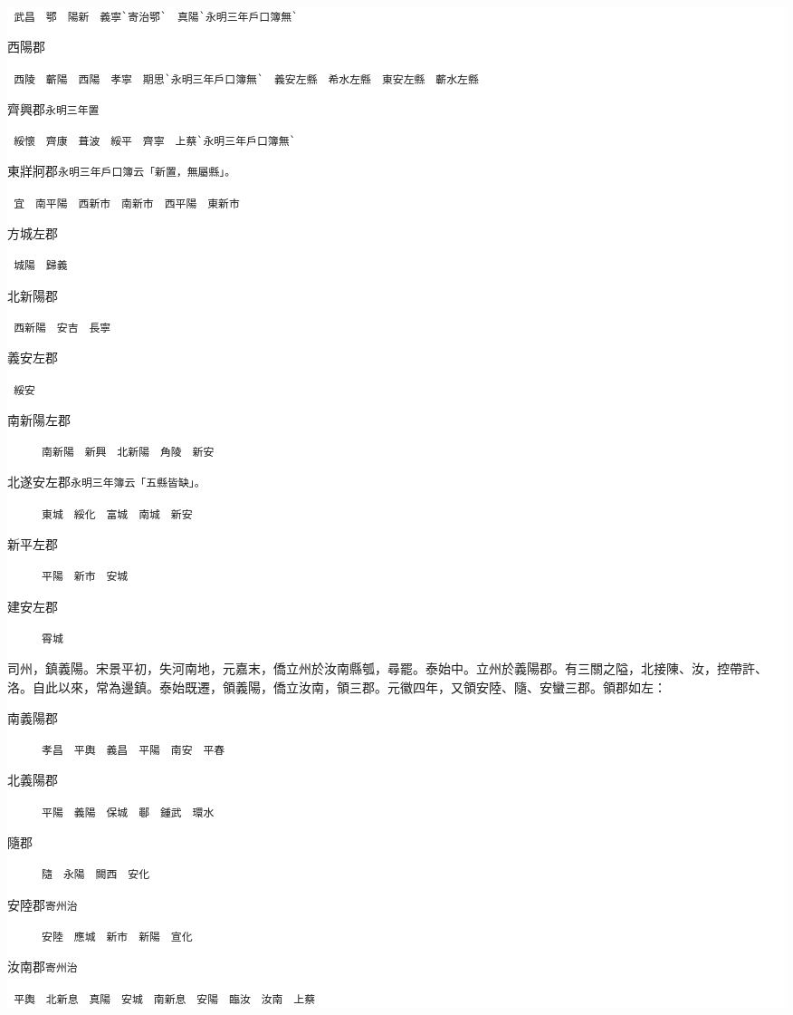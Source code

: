      武昌　鄂　陽新　義寧`寄治鄂`　真陽`永明三年戶口簿無`    

西陽郡

     西陵　蘄陽　西陽　孝寧　期思`永明三年戶口簿無`　義安左縣　希水左縣　東安左縣　蘄水左縣    

齊興郡`永明三年置`

     綏懷　齊康　葺波　綏平　齊寧　上蔡`永明三年戶口簿無`    

東牂牁郡`永明三年戶口簿云「新置，無屬縣」。`

     宜　南平陽　西新市　南新市　西平陽　東新市    

方城左郡

     城陽　歸義    

北新陽郡

     西新陽　安吉　長寧    

義安左郡

     綏安    

南新陽左郡  

      　　南新陽　新興　北新陽　角陵　新安

北遂安左郡`永明三年簿云「五縣皆缺」。`  

      　　東城　綏化　富城　南城　新安

新平左郡  

      　　平陽　新市　安城

建安左郡  

      　　霄城

司州，鎮義陽。宋景平初，失河南地，元嘉末，僑立州於汝南縣瓠，尋罷。泰始中。立州於義陽郡。有三關之隘，北接陳、汝，控帶許、洛。自此以來，常為邊鎮。泰始既遷，領義陽，僑立汝南，領三郡。元徽四年，又領安陸、隨、安蠻三郡。領郡如左：

南義陽郡  

      　　孝昌　平輿　義昌　平陽　南安　平春

北義陽郡  

      　　平陽　義陽　保城　鄳　鍾武　環水

隨郡  

      　　隨　永陽　闕西　安化

安陸郡`寄州治`  

      　　安陸　應城　新市　新陽　宣化

汝南郡`寄州治`

     平輿　北新息　真陽　安城　南新息　安陽　臨汝　汝南　上蔡    
